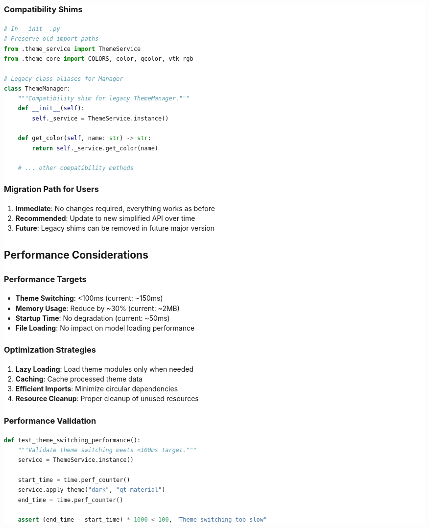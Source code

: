 ### Compatibility Shims

```python
# In __init__.py
# Preserve old import paths
from .theme_service import ThemeService
from .theme_core import COLORS, color, qcolor, vtk_rgb

# Legacy class aliases for Manager
class ThemeManager:
    """Compatibility shim for legacy ThemeManager."""
    def __init__(self):
        self._service = ThemeService.instance()
    
    def get_color(self, name: str) -> str:
        return self._service.get_color(name)
    
    # ... other compatibility methods
```

### Migration Path for Users

1. **Immediate**: No changes required, everything works as before
2. **Recommended**: Update to new simplified API over time
3. **Future**: Legacy shims can be removed in future major version

## Performance Considerations

### Performance Targets

- **Theme Switching**: <100ms (current: ~150ms)
- **Memory Usage**: Reduce by ~30% (current: ~2MB)
- **Startup Time**: No degradation (current: ~50ms)
- **File Loading**: No impact on model loading performance

### Optimization Strategies

1. **Lazy Loading**: Load theme modules only when needed
2. **Caching**: Cache processed theme data
3. **Efficient Imports**: Minimize circular dependencies
4. **Resource Cleanup**: Proper cleanup of unused resources

### Performance Validation

```python
def test_theme_switching_performance():
    """Validate theme switching meets <100ms target."""
    service = ThemeService.instance()
    
    start_time = time.perf_counter()
    service.apply_theme("dark", "qt-material")
    end_time = time.perf_counter()
    
    assert (end_time - start_time) * 1000 < 100, "Theme switching too slow"
```
